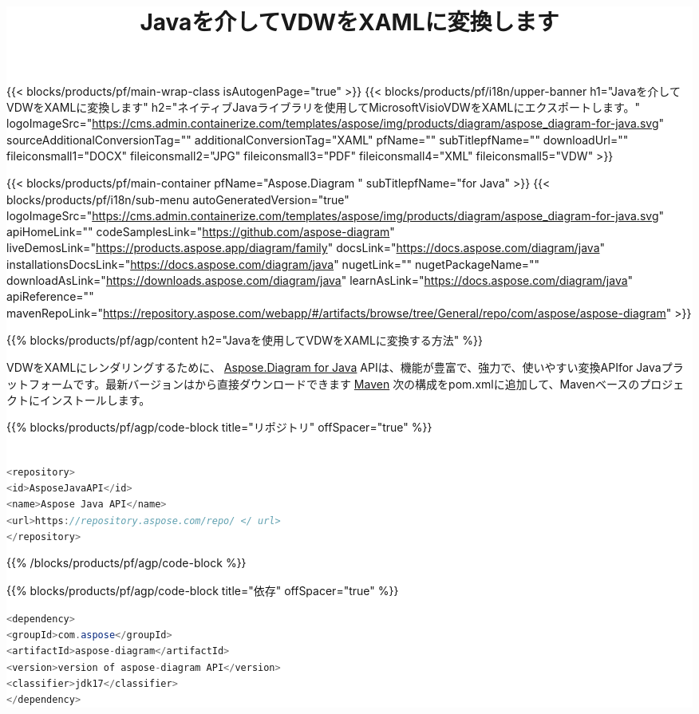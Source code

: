 ﻿---
title: Javaを介してVDWをXAMLに変換します 
weight: 2640
url: /ja/java/conversion/vdw-to-xaml/ 
description: VDW形式からXAMLファイルへのサンプルJava変換コード。このサンプルコードを使用して、WebまたはデスクトップJavaベースのアプリケーション内でVDWをXAMLに変換します。
---
{{< blocks/products/pf/main-wrap-class isAutogenPage="true" >}}
{{< blocks/products/pf/i18n/upper-banner h1="Javaを介してVDWをXAMLに変換します" h2="ネイティブJavaライブラリを使用してMicrosoftVisioVDWをXAMLにエクスポートします。" logoImageSrc="https://cms.admin.containerize.com/templates/aspose/img/products/diagram/aspose_diagram-for-java.svg" sourceAdditionalConversionTag="" additionalConversionTag="XAML" pfName="" subTitlepfName="" downloadUrl="" fileiconsmall1="DOCX" fileiconsmall2="JPG" fileiconsmall3="PDF" fileiconsmall4="XML" fileiconsmall5="VDW" >}}

{{< blocks/products/pf/main-container pfName="Aspose.Diagram " subTitlepfName="for Java" >}}
{{< blocks/products/pf/i18n/sub-menu autoGeneratedVersion="true" logoImageSrc="https://cms.admin.containerize.com/templates/aspose/img/products/diagram/aspose_diagram-for-java.svg" apiHomeLink="" codeSamplesLink="https://github.com/aspose-diagram" liveDemosLink="https://products.aspose.app/diagram/family" docsLink="https://docs.aspose.com/diagram/java" installationsDocsLink="https://docs.aspose.com/diagram/java" nugetLink="" nugetPackageName="" downloadAsLink="https://downloads.aspose.com/diagram/java" learnAsLink="https://docs.aspose.com/diagram/java" apiReference="" mavenRepoLink="https://repository.aspose.com/webapp/#/artifacts/browse/tree/General/repo/com/aspose/aspose-diagram" >}}

{{% blocks/products/pf/agp/content h2="Javaを使用してVDWをXAMLに変換する方法" %}}

 VDWをXAMLにレンダリングするために、
 [Aspose.Diagram for Java](https://products.aspose.com/diagram/java) 
 APIは、機能が豊富で、強力で、使いやすい変換APIfor Javaプラットフォームです。最新バージョンはから直接ダウンロードできます
 [Maven](https://repository.aspose.com/webapp/#/artifacts/browse/tree/General/repo/com/aspose/aspose-diagram) 
 次の構成をpom.xmlに追加して、Mavenベースのプロジェクトにインストールします。

{{% blocks/products/pf/agp/code-block title="リポジトリ" offSpacer="true" %}}

```cs

<repository>
<id>AsposeJavaAPI</id>
<name>Aspose Java API</name>
<url>https://repository.aspose.com/repo/ </ url>
</repository>


```

{{% /blocks/products/pf/agp/code-block %}}

{{% blocks/products/pf/agp/code-block title="依存" offSpacer="true" %}}

```cs
<dependency>
<groupId>com.aspose</groupId>
<artifactId>aspose-diagram</artifactId>
<version>version of aspose-diagram API</version>
<classifier>jdk17</classifier>
</dependency>


```
